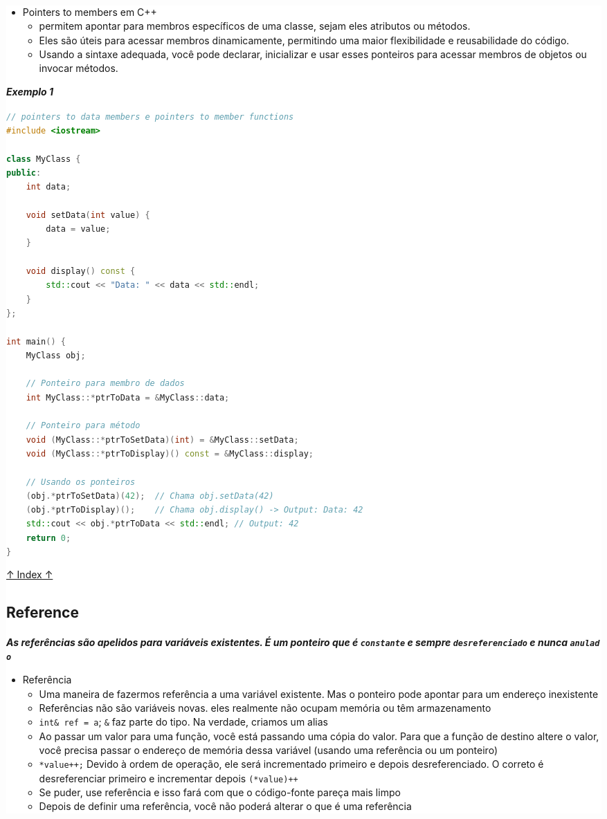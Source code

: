 - Pointers to members em C++ 
  - permitem apontar para membros específicos de uma classe, sejam eles atributos ou métodos. 
  - Eles são úteis para acessar membros dinamicamente, permitindo uma maior flexibilidade e reusabilidade do código. 
  - Usando a sintaxe adequada, você pode declarar, inicializar e usar esses ponteiros para acessar membros de objetos ou invocar métodos.

***Exemplo 1***
```cpp
// pointers to data members e pointers to member functions
#include <iostream>

class MyClass {
public:
    int data;

    void setData(int value) {
        data = value;
    }

    void display() const {
        std::cout << "Data: " << data << std::endl;
    }
};

int main() {
    MyClass obj;

    // Ponteiro para membro de dados
    int MyClass::*ptrToData = &MyClass::data;

    // Ponteiro para método
    void (MyClass::*ptrToSetData)(int) = &MyClass::setData;
    void (MyClass::*ptrToDisplay)() const = &MyClass::display;

    // Usando os ponteiros
    (obj.*ptrToSetData)(42);  // Chama obj.setData(42)
    (obj.*ptrToDisplay)();    // Chama obj.display() -> Output: Data: 42
	std::cout << obj.*ptrToData << std::endl; // Output: 42
    return 0;
}
```
[↑ Index ↑](#index)

## Reference
***As referências são apelidos para variáveis ​​existentes. É um ponteiro que é `constante` e sempre `desreferenciado` e nunca `anulado`***

- Referência
  - Uma maneira de fazermos referência a uma variável existente. Mas o ponteiro pode apontar para um endereço inexistente
  - Referências não são variáveis ​​novas. eles realmente não ocupam memória ou têm armazenamento
  - `int& ref = a`; `&` faz parte do tipo. Na verdade, criamos um alias
  - Ao passar um valor para uma função, você está passando uma cópia do valor. Para que a função de destino altere o valor, você precisa passar o endereço de memória dessa variável (usando uma referência ou um ponteiro)
  - `*value++;` Devido à ordem de operação, ele será incrementado primeiro e depois desreferenciado. O correto é desreferenciar primeiro e incrementar depois `(*value)++`
  - Se puder, use referência e isso fará com que o código-fonte pareça mais limpo
  - Depois de definir uma referência, você não poderá alterar o que é uma referência
